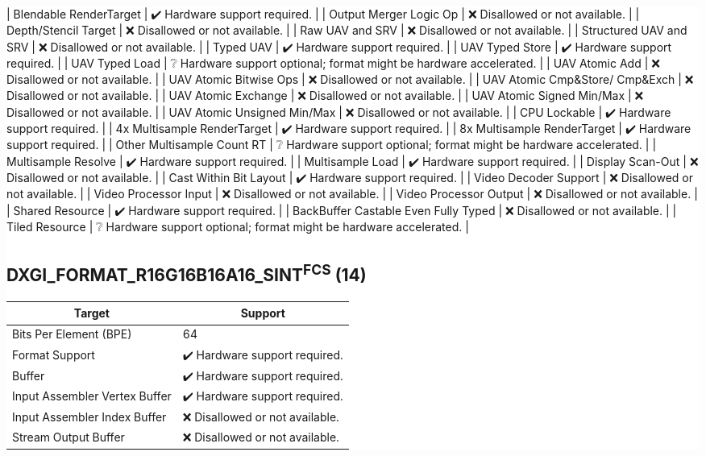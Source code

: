 | Blendable RenderTarget | ✔️ Hardware support required. |
| Output Merger Logic Op | ❌ Disallowed or not available. |
| Depth/Stencil Target | ❌ Disallowed or not available. |
| Raw UAV and SRV | ❌ Disallowed or not available. |
| Structured UAV and SRV | ❌ Disallowed or not available. |
| Typed UAV | ✔️ Hardware support required. |
| UAV Typed Store | ✔️ Hardware support required. |
| UAV Typed Load | ❔ Hardware support optional; format might be hardware accelerated. |
| UAV Atomic Add | ❌ Disallowed or not available. |
| UAV Atomic Bitwise Ops | ❌ Disallowed or not available. |
| UAV Atomic Cmp&Store/ Cmp&Exch | ❌ Disallowed or not available. |
| UAV Atomic Exchange | ❌ Disallowed or not available. |
| UAV Atomic Signed Min/Max | ❌ Disallowed or not available. |
| UAV Atomic Unsigned Min/Max | ❌ Disallowed or not available. |
| CPU Lockable | ✔️ Hardware support required. |
| 4x Multisample RenderTarget | ✔️ Hardware support required. |
| 8x Multisample RenderTarget | ✔️ Hardware support required. |
| Other Multisample Count RT | ❔ Hardware support optional; format might be hardware accelerated. |
| Multisample Resolve | ✔️ Hardware support required. |
| Multisample Load | ✔️ Hardware support required. |
| Display Scan-Out | ❌ Disallowed or not available. |
| Cast Within Bit Layout | ✔️ Hardware support required. |
| Video Decoder Support | ❌ Disallowed or not available. |
| Video Processor Input | ❌ Disallowed or not available. |
| Video Processor Output | ❌ Disallowed or not available. |
| Shared Resource | ✔️ Hardware support required. |
| BackBuffer Castable Even Fully Typed | ❌ Disallowed or not available. |
| Tiled Resource | ❔ Hardware support optional; format might be hardware accelerated. |

## DXGI_FORMAT_R16G16B16A16\_SINT<sup>FCS</sup> (14)
| Target | Support |
| - | - |
| Bits Per Element (BPE) | 64 |
| Format Support | ✔️ Hardware support required. |
| Buffer | ✔️ Hardware support required. |
| Input Assembler Vertex Buffer | ✔️ Hardware support required. |
| Input Assembler Index Buffer | ❌ Disallowed or not available. |
| Stream Output Buffer | ❌ Disallowed or not available. |